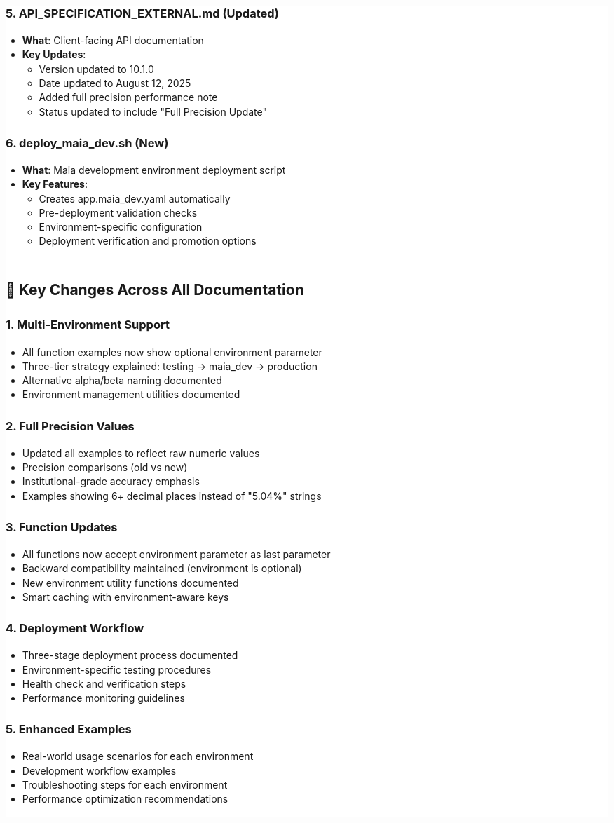 ### 5. **API_SPECIFICATION_EXTERNAL.md** (Updated)
- **What**: Client-facing API documentation
- **Key Updates**:
  - Version updated to 10.1.0
  - Date updated to August 12, 2025
  - Added full precision performance note
  - Status updated to include "Full Precision Update"

### 6. **deploy_maia_dev.sh** (New)
- **What**: Maia development environment deployment script
- **Key Features**:
  - Creates app.maia_dev.yaml automatically
  - Pre-deployment validation checks
  - Environment-specific configuration
  - Deployment verification and promotion options

---

## 🎯 Key Changes Across All Documentation

### 1. **Multi-Environment Support**
- All function examples now show optional environment parameter
- Three-tier strategy explained: testing → maia_dev → production
- Alternative alpha/beta naming documented
- Environment management utilities documented

### 2. **Full Precision Values**
- Updated all examples to reflect raw numeric values
- Precision comparisons (old vs new)
- Institutional-grade accuracy emphasis
- Examples showing 6+ decimal places instead of "5.04%" strings

### 3. **Function Updates**
- All functions now accept environment parameter as last parameter
- Backward compatibility maintained (environment is optional)
- New environment utility functions documented
- Smart caching with environment-aware keys

### 4. **Deployment Workflow**
- Three-stage deployment process documented
- Environment-specific testing procedures
- Health check and verification steps
- Performance monitoring guidelines

### 5. **Enhanced Examples**
- Real-world usage scenarios for each environment
- Development workflow examples
- Troubleshooting steps for each environment
- Performance optimization recommendations

---